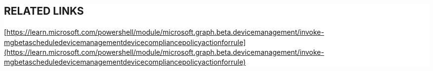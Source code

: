 
## RELATED LINKS

[https://learn.microsoft.com/powershell/module/microsoft.graph.beta.devicemanagement/invoke-mgbetascheduledevicemanagementdevicecompliancepolicyactionforrule](https://learn.microsoft.com/powershell/module/microsoft.graph.beta.devicemanagement/invoke-mgbetascheduledevicemanagementdevicecompliancepolicyactionforrule)
























